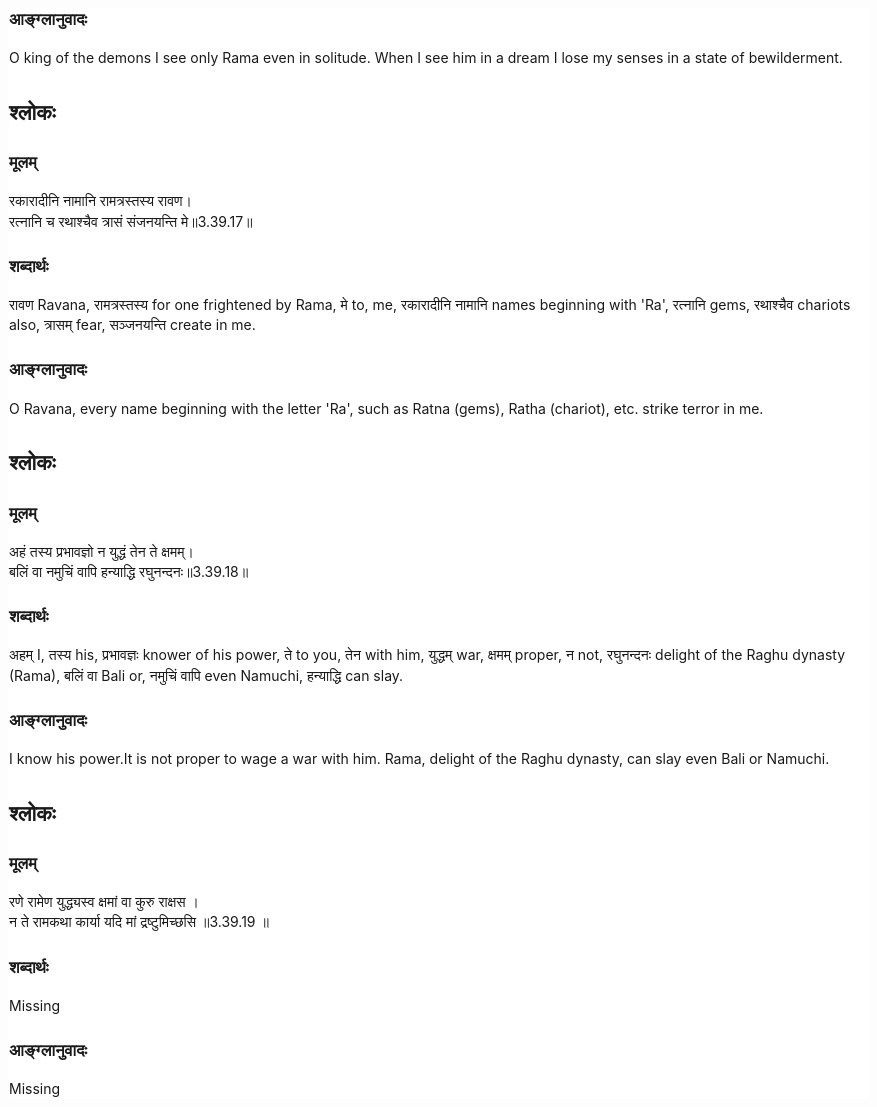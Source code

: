 ### आङ्ग्लानुवादः
O king of the demons  I see only Rama even in solitude. When I see him in a dream  I lose my senses in a state of bewilderment.



## श्लोकः
### मूलम्
रकारादीनि नामानि रामत्रस्तस्य रावण।  
रत्नानि च रथाश्चैव त्रासं संजनयन्ति मे॥3.39.17॥

### शब्दार्थः
रावण Ravana, रामत्रस्तस्य for one frightened by Rama, मे to, me, रकारादीनि नामानि names beginning with 'Ra', रत्नानि gems, रथाश्चैव chariots also, त्रासम् fear, सञ्जनयन्ति create in me.

### आङ्ग्लानुवादः
O Ravana, every name beginning with the letter 'Ra', such as Ratna (gems), Ratha (chariot), etc. strike terror in me.



## श्लोकः
### मूलम्
अहं तस्य प्रभावज्ञो न युद्धं तेन ते क्षमम्।  
बलिं वा नमुचिं वापि हन्याद्धि रघुनन्दनः॥3.39.18॥

### शब्दार्थः
अहम् I, तस्य his, प्रभावज्ञः knower of his power, ते to you, तेन with him, युद्धम् war, क्षमम्  proper, न not, रघुनन्दनः delight of the Raghu dynasty (Rama), बलिं वा Bali or, नमुचिं वापि even Namuchi, हन्याद्धि can slay.

### आङ्ग्लानुवादः
I know his power.It is not proper to wage a war with him. Rama, delight of the Raghu dynasty, can slay even Bali or Namuchi.



## श्लोकः
### मूलम्
रणे रामेण युद्ध्यस्व क्षमां वा कुरु राक्षस ।  
न ते रामकथा कार्या यदि मां द्रष्टुमिच्छसि ॥3.39.19 ॥

### शब्दार्थः
Missing

### आङ्ग्लानुवादः
Missing
